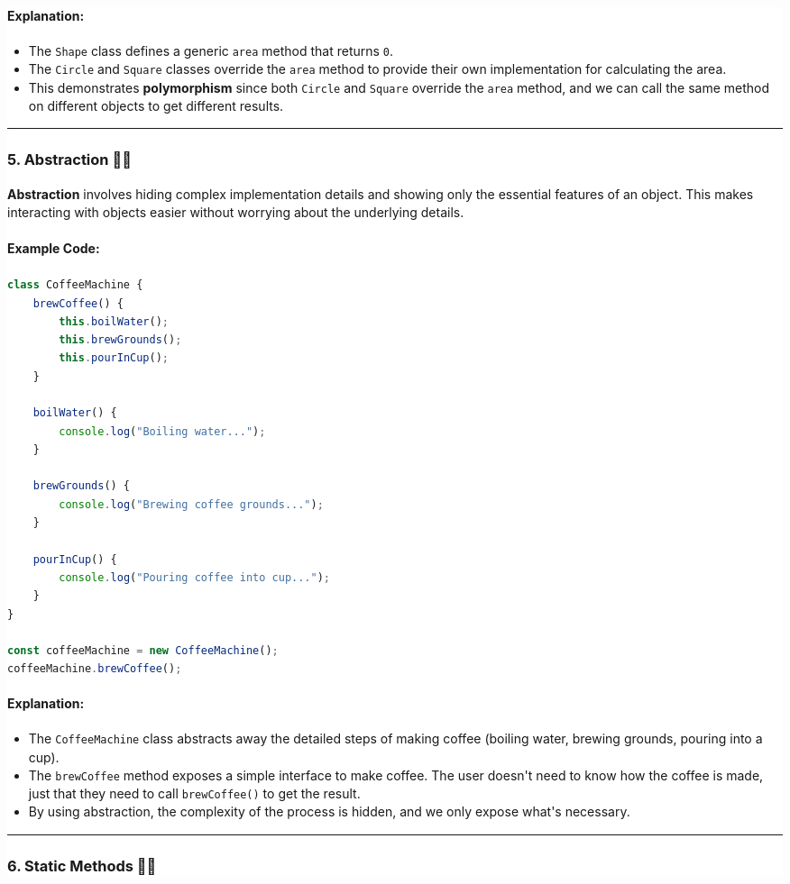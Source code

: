 #### Explanation:
- The `Shape` class defines a generic `area` method that returns `0`.
- The `Circle` and `Square` classes override the `area` method to provide their own implementation for calculating the area.
- This demonstrates **polymorphism** since both `Circle` and `Square` override the `area` method, and we can call the same method on different objects to get different results.

---

### 5. **Abstraction** 🕵️‍♂️

**Abstraction** involves hiding complex implementation details and showing only the essential features of an object. This makes interacting with objects easier without worrying about the underlying details.

#### Example Code:
```javascript
class CoffeeMachine {
    brewCoffee() {
        this.boilWater();
        this.brewGrounds();
        this.pourInCup();
    }

    boilWater() {
        console.log("Boiling water...");
    }

    brewGrounds() {
        console.log("Brewing coffee grounds...");
    }

    pourInCup() {
        console.log("Pouring coffee into cup...");
    }
}

const coffeeMachine = new CoffeeMachine();
coffeeMachine.brewCoffee();
```

#### Explanation:
- The `CoffeeMachine` class abstracts away the detailed steps of making coffee (boiling water, brewing grounds, pouring into a cup).
- The `brewCoffee` method exposes a simple interface to make coffee. The user doesn't need to know how the coffee is made, just that they need to call `brewCoffee()` to get the result.
- By using abstraction, the complexity of the process is hidden, and we only expose what's necessary.

---

### 6. **Static Methods** 🧑‍💻

